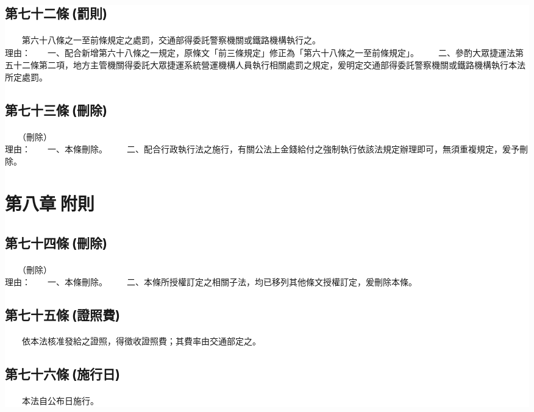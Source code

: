 第七十二條 (罰則)
-----------------
　　第六十八條之一至前條規定之處罰，交通部得委託警察機關或鐵路機構執行之。  
理由：　　一、配合新增第六十八條之一規定，原條文「前三條規定」修正為「第六十八條之一至前條規定」。
　　二、參酌大眾捷運法第五十二條第二項，地方主管機關得委託大眾捷運系統營運機構人員執行相關處罰之規定，爰明定交通部得委託警察機關或鐵路機構執行本法所定處罰。

第七十三條 (刪除)
-----------------
　　（刪除）  
理由：　　一、本條刪除。
　　二、配合行政執行法之施行，有關公法上金錢給付之強制執行依該法規定辦理即可，無須重複規定，爰予刪除。

第八章  附則
============
第七十四條 (刪除)
-----------------
　　（刪除）  
理由：　　一、本條刪除。
　　二、本條所授權訂定之相關子法，均已移列其他條文授權訂定，爰刪除本條。

第七十五條 (證照費)
-------------------
　　依本法核准發給之證照，得徵收證照費；其費率由交通部定之。  


第七十六條 (施行日)
-------------------
　　本法自公布日施行。